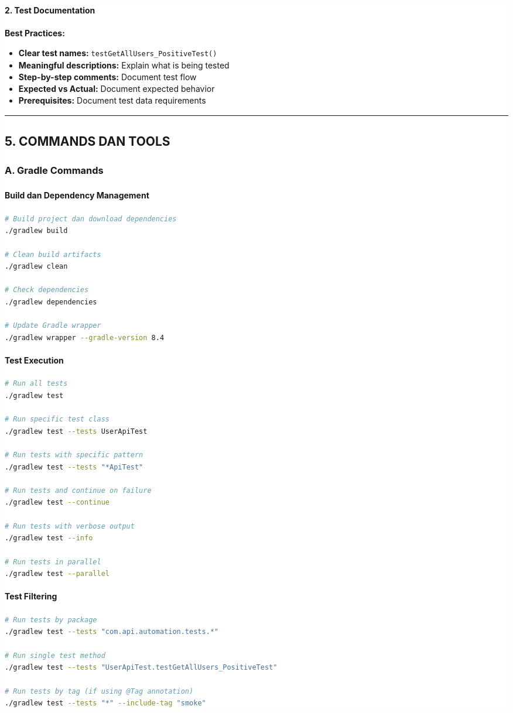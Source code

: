 #### **2. Test Documentation**

**Best Practices:**
- **Clear test names:** `testGetAllUsers_PositiveTest()`
- **Meaningful descriptions:** Explain what is being tested
- **Step-by-step comments:** Document test flow
- **Expected vs Actual:** Document expected behavior
- **Prerequisites:** Document test data requirements

---

## 5. COMMANDS DAN TOOLS

### A. Gradle Commands

#### **Build dan Dependency Management**
```bash
# Build project dan download dependencies
./gradlew build

# Clean build artifacts
./gradlew clean

# Check dependencies
./gradlew dependencies

# Update Gradle wrapper
./gradlew wrapper --gradle-version 8.4
```

#### **Test Execution**
```bash
# Run all tests
./gradlew test

# Run specific test class
./gradlew test --tests UserApiTest

# Run tests with specific pattern
./gradlew test --tests "*ApiTest"

# Run tests and continue on failure
./gradlew test --continue

# Run tests with verbose output
./gradlew test --info

# Run tests in parallel
./gradlew test --parallel
```

#### **Test Filtering**
```bash
# Run tests by package
./gradlew test --tests "com.api.automation.tests.*"

# Run single test method
./gradlew test --tests "UserApiTest.testGetAllUsers_PositiveTest"

# Run tests by tag (if using @Tag annotation)
./gradlew test --tests "*" --include-tag "smoke"
```
